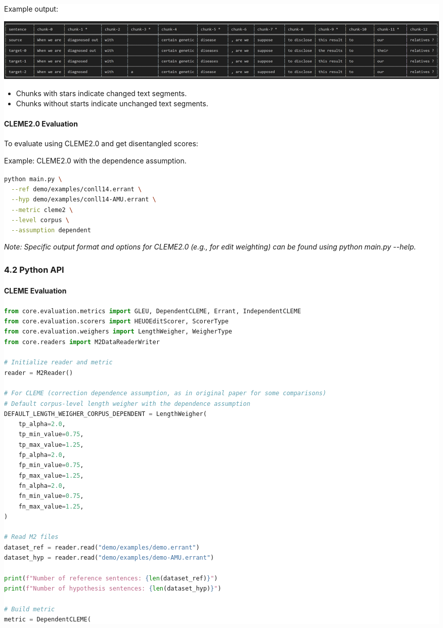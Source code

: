Example output:

![](https://github.com/THUKElab/CLEME/blob/main/img/visualization.png)

- Chunks with stars indicate changed text segments.
- Chunks without starts indicate unchanged text segments.

#### CLEME2.0 Evaluation

To evaluate using CLEME2.0 and get disentangled scores:

Example: CLEME2.0 with the dependence assumption.

```bash
python main.py \
  --ref demo/examples/conll14.errant \
  --hyp demo/examples/conll14-AMU.errant \
  --metric cleme2 \
  --level corpus \
  --assumption dependent
```

*Note: Specific output format and options for CLEME2.0 (e.g., for edit weighting) can be found using python main.py --help.*

### 4.2 Python API

#### CLEME Evaluation

```python
from core.evaluation.metrics import GLEU, DependentCLEME, Errant, IndependentCLEME
from core.evaluation.scorers import HEUOEditScorer, ScorerType
from core.evaluation.weighers import LengthWeigher, WeigherType
from core.readers import M2DataReaderWriter

# Initialize reader and metric
reader = M2Reader()

# For CLEME (correction dependence assumption, as in original paper for some comparisons)
# Default corpus-level length weigher with the dependence assumption
DEFAULT_LENGTH_WEIGHER_CORPUS_DEPENDENT = LengthWeigher(
    tp_alpha=2.0,
    tp_min_value=0.75,
    tp_max_value=1.25,
    fp_alpha=2.0,
    fp_min_value=0.75,
    fp_max_value=1.25,
    fn_alpha=2.0,
    fn_min_value=0.75,
    fn_max_value=1.25,
)

# Read M2 files
dataset_ref = reader.read("demo/examples/demo.errant")
dataset_hyp = reader.read("demo/examples/demo-AMU.errant")

print(f"Number of reference sentences: {len(dataset_ref)}")
print(f"Number of hypothesis sentences: {len(dataset_hyp)}")

# Build metric
metric = DependentCLEME(
```